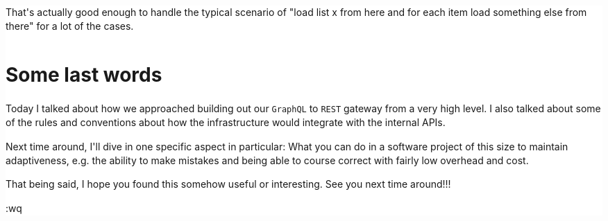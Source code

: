 That's actually good enough to handle the typical scenario of "load list x from here and for each item load something else from there" for a lot of the cases.

# Some last words
Today I talked about how we approached building out our `GraphQL` to `REST` gateway from a very high level. I also talked about some of the rules and conventions about how the infrastructure would integrate with the internal APIs. 

Next time around, I'll dive in one specific aspect in particular: What you can do in a software project of this size to maintain adaptiveness, e.g. the ability to make mistakes and being able to course correct with fairly low overhead and cost. 

That being said, I hope you found this somehow useful or interesting. See you next time around!!!

:wq